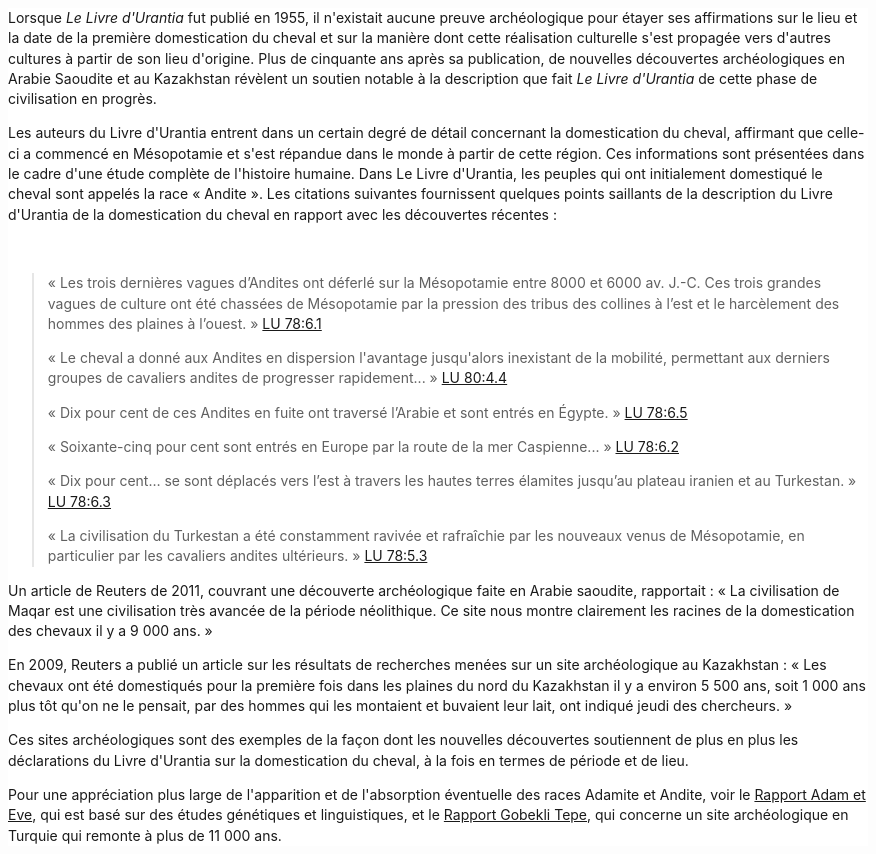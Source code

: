 Lorsque _Le Livre d'Urantia_ fut publié en 1955, il n'existait aucune preuve archéologique pour étayer ses affirmations sur le lieu et la date de la première domestication du cheval et sur la manière dont cette réalisation culturelle s'est propagée vers d'autres cultures à partir de son lieu d'origine. Plus de cinquante ans après sa publication, de nouvelles découvertes archéologiques en Arabie Saoudite et au Kazakhstan révèlent un soutien notable à la description que fait _Le Livre d'Urantia_ de cette phase de civilisation en progrès.

Les auteurs du Livre d'Urantia entrent dans un certain degré de détail concernant la domestication du cheval, affirmant que celle-ci a commencé en Mésopotamie et s'est répandue dans le monde à partir de cette région. Ces informations sont présentées dans le cadre d'une étude complète de l'histoire humaine. Dans Le Livre d'Urantia, les peuples qui ont initialement domestiqué le cheval sont appelés la race « Andite ». Les citations suivantes fournissent quelques points saillants de la description du Livre d'Urantia de la domestication du cheval en rapport avec les découvertes récentes :

<br style="clear:both;"/>

> « Les trois dernières vagues d’Andites ont déferlé sur la Mésopotamie entre 8000 et 6000 av. J.-C. Ces trois grandes vagues de culture ont été chassées de Mésopotamie par la pression des tribus des collines à l’est et le harcèlement des hommes des plaines à l’ouest. » [LU 78:6.1](/fr/The_Urantia_Book/78#p6_1)
> 
> « Le cheval a donné aux Andites en dispersion l'avantage jusqu'alors inexistant de la mobilité, permettant aux derniers groupes de cavaliers andites de progresser rapidement... » [LU 80:4.4](/fr/The_Urantia_Book/80#p4_4)
> 
> « Dix pour cent de ces Andites en fuite ont traversé l’Arabie et sont entrés en Égypte. » [LU 78:6.5](/fr/The_Urantia_Book/78#p6_5)
> 
> « Soixante-cinq pour cent sont entrés en Europe par la route de la mer Caspienne... » [LU 78:6.2](/fr/The_Urantia_Book/78#p6_2)
> 
> « Dix pour cent… se sont déplacés vers l’est à travers les hautes terres élamites jusqu’au plateau iranien et au Turkestan. » [LU 78:6.3](/fr/The_Urantia_Book/78#p6_3)
> 
> « La civilisation du Turkestan a été constamment ravivée et rafraîchie par les nouveaux venus de Mésopotamie, en particulier par les cavaliers andites ultérieurs. » [LU 78:5.3](/fr/The_Urantia_Book/78#p5_3)

Un article de Reuters de 2011, couvrant une découverte archéologique faite en Arabie saoudite, rapportait : « La civilisation de Maqar est une civilisation très avancée de la période néolithique. Ce site nous montre clairement les racines de la domestication des chevaux il y a 9 000 ans. »

En 2009, Reuters a publié un article sur les résultats de recherches menées sur un site archéologique au Kazakhstan : « Les chevaux ont été domestiqués pour la première fois dans les plaines du nord du Kazakhstan il y a environ 5 500 ans, soit 1 000 ans plus tôt qu'on ne le pensait, par des hommes qui les montaient et buvaient leur lait, ont indiqué jeudi des chercheurs. »

Ces sites archéologiques sont des exemples de la façon dont les nouvelles découvertes soutiennent de plus en plus les déclarations du Livre d'Urantia sur la domestication du cheval, à la fois en termes de période et de lieu.

Pour une appréciation plus large de l'apparition et de l'absorption éventuelle des races Adamite et Andite, voir le [Rapport Adam et Eve](/fr/article/Halbert_Katzen/Adam_and_Eve), qui est basé sur des études génétiques et linguistiques, et le [Rapport Gobekli Tepe](/fr/article/Halbert_Katzen/Gobekli_Tepe), qui concerne un site archéologique en Turquie qui remonte à plus de 11 000 ans.
